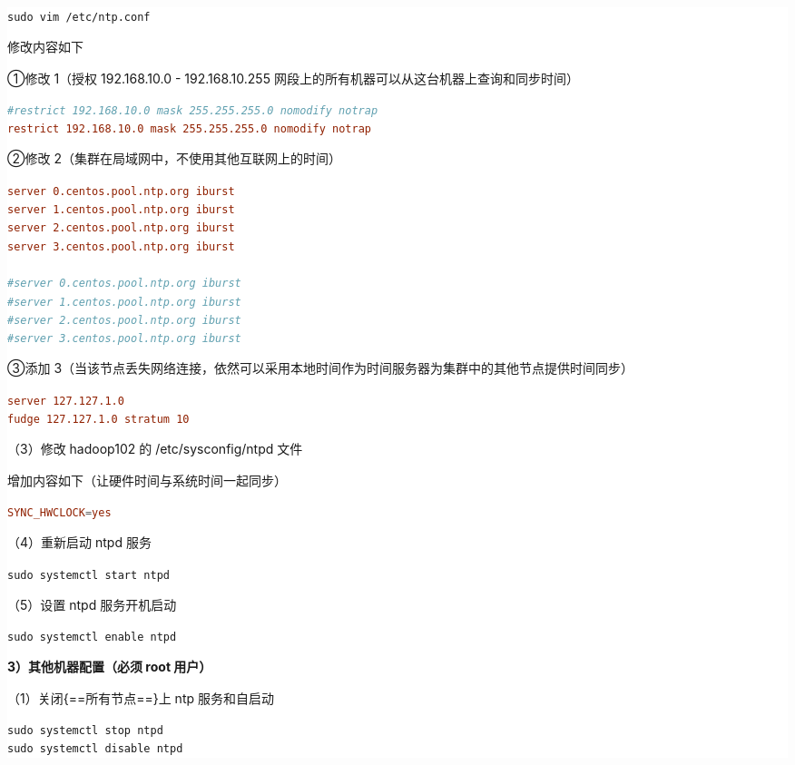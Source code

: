 ```shell
sudo vim /etc/ntp.conf
```

修改内容如下

①修改 1（授权 192.168.10.0 - 192.168.10.255 网段上的所有机器可以从这台机器上查询和同步时间）

```conf title="ntp.conf"
#restrict 192.168.10.0 mask 255.255.255.0 nomodify notrap
restrict 192.168.10.0 mask 255.255.255.0 nomodify notrap
```

②修改 2（集群在局域网中，不使用其他互联网上的时间）

```conf title="ntp.conf"
server 0.centos.pool.ntp.org iburst
server 1.centos.pool.ntp.org iburst
server 2.centos.pool.ntp.org iburst
server 3.centos.pool.ntp.org iburst

#server 0.centos.pool.ntp.org iburst
#server 1.centos.pool.ntp.org iburst
#server 2.centos.pool.ntp.org iburst
#server 3.centos.pool.ntp.org iburst
```

③添加 3（当该节点丢失网络连接，依然可以采用本地时间作为时间服务器为集群中的其他节点提供时间同步）

```conf title="ntp.conf"
server 127.127.1.0
fudge 127.127.1.0 stratum 10
```

（3）修改 hadoop102 的 /etc/sysconfig/ntpd 文件

增加内容如下（让硬件时间与系统时间一起同步）

```conf title="ntp.conf"
SYNC_HWCLOCK=yes
```

（4）重新启动 ntpd 服务

```shell
sudo systemctl start ntpd
```

（5）设置 ntpd 服务开机启动

```shell
sudo systemctl enable ntpd
```

**3）其他机器配置（必须 root 用户）**

（1）关闭{==所有节点==}上 ntp 服务和自启动

```shell
sudo systemctl stop ntpd
sudo systemctl disable ntpd
```
